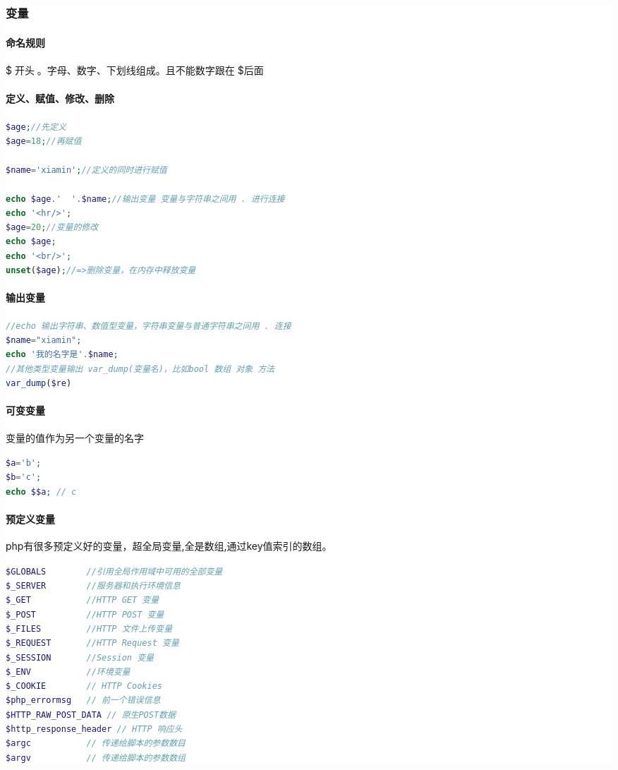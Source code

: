 ### 变量

#### 命名规则

$ 开头 。字母、数字、下划线组成。且不能数字跟在 $后面

#### 定义、赋值、修改、删除

```php
$age;//先定义
$age=18;//再赋值

$name='xiamin';//定义的同时进行赋值

echo $age.'  '.$name;//输出变量 变量与字符串之间用 . 进行连接
echo '<hr/>';
$age=20;//变量的修改
echo $age;
echo '<br/>';
unset($age);//=>删除变量，在内存中释放变量
```

#### 输出变量

```php
//echo 输出字符串、数值型变量，字符串变量与普通字符串之间用 . 连接
$name="xiamin";
echo '我的名字是'.$name;
//其他类型变量输出 var_dump(变量名)，比如bool 数组 对象 方法
var_dump($re)
```

#### 可变变量

变量的值作为另一个变量的名字

```php
$a='b';
$b='c';
echo $$a; // c
```

#### 预定义变量

php有很多预定义好的变量，超全局变量,全是数组,通过key值索引的数组。

```php
$GLOBALS 		//引用全局作用域中可用的全部变量
$_SERVER 		//服务器和执行环境信息
$_GET 			//HTTP GET 变量
$_POST			//HTTP POST 变量
$_FILES 		//HTTP 文件上传变量
$_REQUEST 		//HTTP Request 变量
$_SESSION 		//Session 变量
$_ENV 			//环境变量
$_COOKIE 		// HTTP Cookies
$php_errormsg 	// 前一个错误信息
$HTTP_RAW_POST_DATA // 原生POST数据
$http_response_header // HTTP 响应头
$argc 			// 传递给脚本的参数数目
$argv 			// 传递给脚本的参数数组 
```
